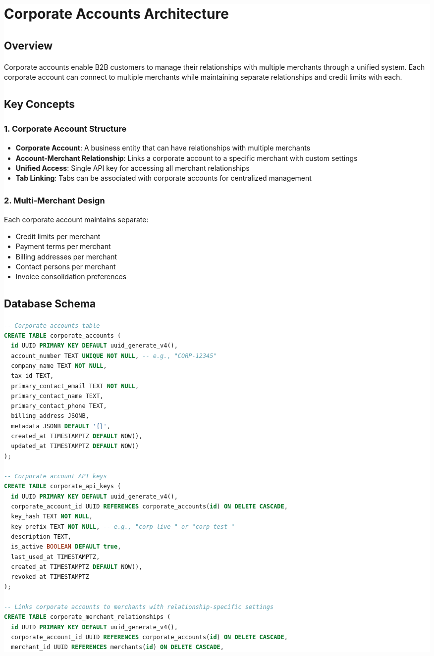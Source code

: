 # Corporate Accounts Architecture

## Overview

Corporate accounts enable B2B customers to manage their relationships with multiple merchants through a unified system. Each corporate account can connect to multiple merchants while maintaining separate relationships and credit limits with each.

## Key Concepts

### 1. Corporate Account Structure
- **Corporate Account**: A business entity that can have relationships with multiple merchants
- **Account-Merchant Relationship**: Links a corporate account to a specific merchant with custom settings
- **Unified Access**: Single API key for accessing all merchant relationships
- **Tab Linking**: Tabs can be associated with corporate accounts for centralized management

### 2. Multi-Merchant Design
Each corporate account maintains separate:
- Credit limits per merchant
- Payment terms per merchant
- Billing addresses per merchant
- Contact persons per merchant
- Invoice consolidation preferences

## Database Schema

```sql
-- Corporate accounts table
CREATE TABLE corporate_accounts (
  id UUID PRIMARY KEY DEFAULT uuid_generate_v4(),
  account_number TEXT UNIQUE NOT NULL, -- e.g., "CORP-12345"
  company_name TEXT NOT NULL,
  tax_id TEXT,
  primary_contact_email TEXT NOT NULL,
  primary_contact_name TEXT,
  primary_contact_phone TEXT,
  billing_address JSONB,
  metadata JSONB DEFAULT '{}',
  created_at TIMESTAMPTZ DEFAULT NOW(),
  updated_at TIMESTAMPTZ DEFAULT NOW()
);

-- Corporate account API keys
CREATE TABLE corporate_api_keys (
  id UUID PRIMARY KEY DEFAULT uuid_generate_v4(),
  corporate_account_id UUID REFERENCES corporate_accounts(id) ON DELETE CASCADE,
  key_hash TEXT NOT NULL,
  key_prefix TEXT NOT NULL, -- e.g., "corp_live_" or "corp_test_"
  description TEXT,
  is_active BOOLEAN DEFAULT true,
  last_used_at TIMESTAMPTZ,
  created_at TIMESTAMPTZ DEFAULT NOW(),
  revoked_at TIMESTAMPTZ
);

-- Links corporate accounts to merchants with relationship-specific settings
CREATE TABLE corporate_merchant_relationships (
  id UUID PRIMARY KEY DEFAULT uuid_generate_v4(),
  corporate_account_id UUID REFERENCES corporate_accounts(id) ON DELETE CASCADE,
  merchant_id UUID REFERENCES merchants(id) ON DELETE CASCADE,
```